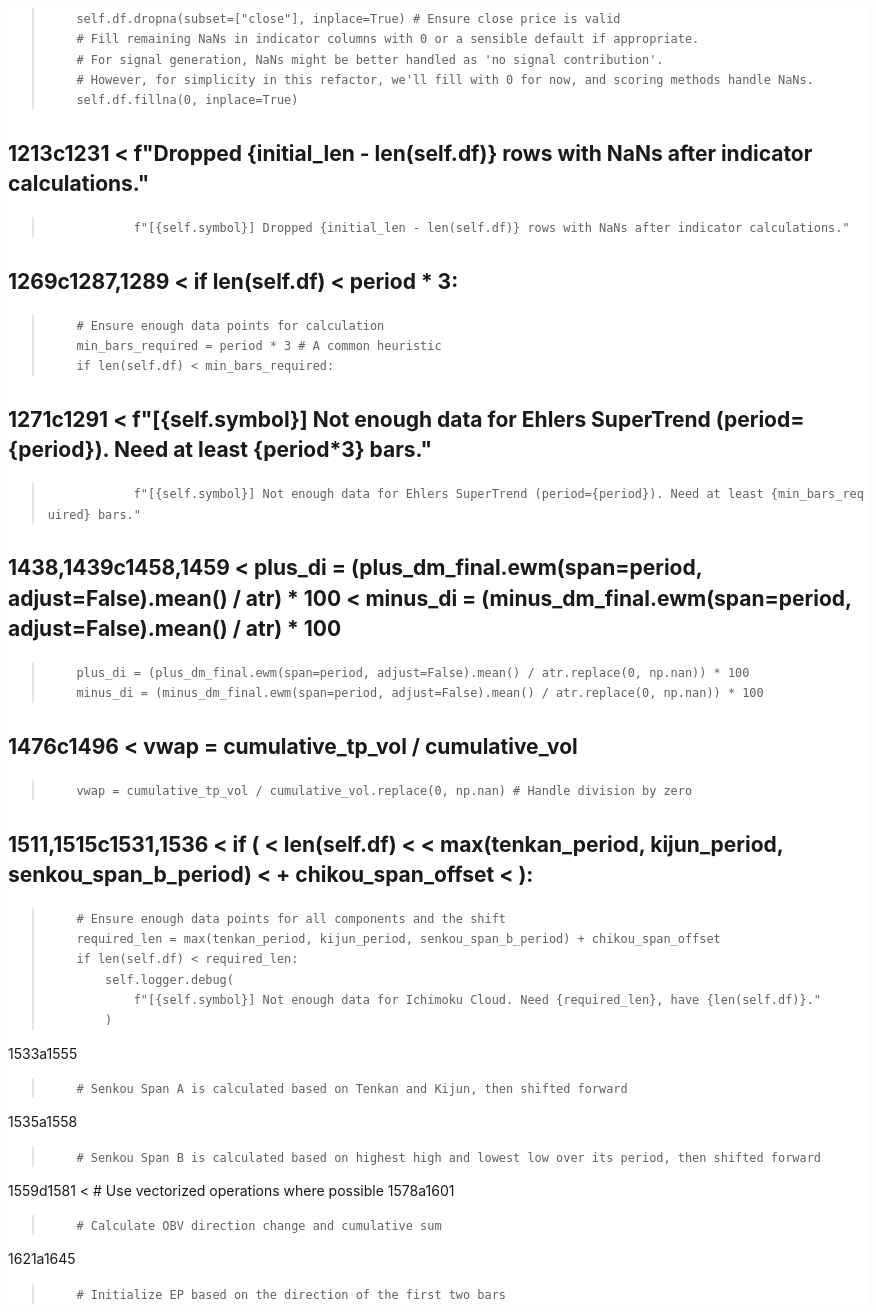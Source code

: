 >         self.df.dropna(subset=["close"], inplace=True) # Ensure close price is valid
>         # Fill remaining NaNs in indicator columns with 0 or a sensible default if appropriate.
>         # For signal generation, NaNs might be better handled as 'no signal contribution'.
>         # However, for simplicity in this refactor, we'll fill with 0 for now, and scoring methods handle NaNs.
>         self.df.fillna(0, inplace=True)
1213c1231
<                 f"Dropped {initial_len - len(self.df)} rows with NaNs after indicator calculations."
---
>                 f"[{self.symbol}] Dropped {initial_len - len(self.df)} rows with NaNs after indicator calculations."
1269c1287,1289
<         if len(self.df) < period * 3:
---
>         # Ensure enough data points for calculation
>         min_bars_required = period * 3 # A common heuristic
>         if len(self.df) < min_bars_required:
1271c1291
<                 f"[{self.symbol}] Not enough data for Ehlers SuperTrend (period={period}). Need at least {period*3} bars."
---
>                 f"[{self.symbol}] Not enough data for Ehlers SuperTrend (period={period}). Need at least {min_bars_required} bars."
1438,1439c1458,1459
<         plus_di = (plus_dm_final.ewm(span=period, adjust=False).mean() / atr) * 100
<         minus_di = (minus_dm_final.ewm(span=period, adjust=False).mean() / atr) * 100
---
>         plus_di = (plus_dm_final.ewm(span=period, adjust=False).mean() / atr.replace(0, np.nan)) * 100
>         minus_di = (minus_dm_final.ewm(span=period, adjust=False).mean() / atr.replace(0, np.nan)) * 100
1476c1496
<         vwap = cumulative_tp_vol / cumulative_vol
---
>         vwap = cumulative_tp_vol / cumulative_vol.replace(0, np.nan) # Handle division by zero
1511,1515c1531,1536
<         if (
<             len(self.df)
<             < max(tenkan_period, kijun_period, senkou_span_b_period)
<             + chikou_span_offset
<         ):
---
>         # Ensure enough data points for all components and the shift
>         required_len = max(tenkan_period, kijun_period, senkou_span_b_period) + chikou_span_offset
>         if len(self.df) < required_len:
>             self.logger.debug(
>                 f"[{self.symbol}] Not enough data for Ichimoku Cloud. Need {required_len}, have {len(self.df)}."
>             )
1533a1555
>         # Senkou Span A is calculated based on Tenkan and Kijun, then shifted forward
1535a1558
>         # Senkou Span B is calculated based on highest high and lowest low over its period, then shifted forward
1559d1581
<         # Use vectorized operations where possible
1578a1601
>         # Calculate OBV direction change and cumulative sum
1621a1645
>         # Initialize EP based on the direction of the first two bars